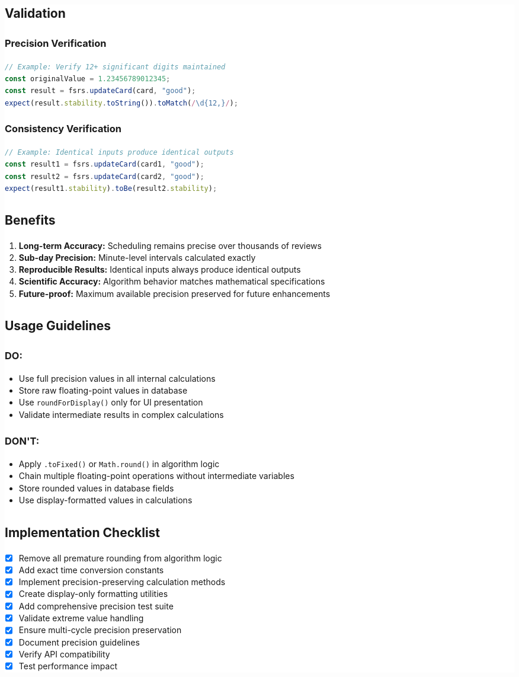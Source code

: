 ## Validation

### Precision Verification

```typescript
// Example: Verify 12+ significant digits maintained
const originalValue = 1.23456789012345;
const result = fsrs.updateCard(card, "good");
expect(result.stability.toString()).toMatch(/\d{12,}/);
```

### Consistency Verification

```typescript
// Example: Identical inputs produce identical outputs
const result1 = fsrs.updateCard(card1, "good");
const result2 = fsrs.updateCard(card2, "good");
expect(result1.stability).toBe(result2.stability);
```

## Benefits

1. **Long-term Accuracy:** Scheduling remains precise over thousands of reviews
2. **Sub-day Precision:** Minute-level intervals calculated exactly
3. **Reproducible Results:** Identical inputs always produce identical outputs
4. **Scientific Accuracy:** Algorithm behavior matches mathematical specifications
5. **Future-proof:** Maximum available precision preserved for future enhancements

## Usage Guidelines

### DO:
- Use full precision values in all internal calculations
- Store raw floating-point values in database
- Use `roundForDisplay()` only for UI presentation
- Validate intermediate results in complex calculations

### DON'T:
- Apply `.toFixed()` or `Math.round()` in algorithm logic
- Chain multiple floating-point operations without intermediate variables
- Store rounded values in database fields
- Use display-formatted values in calculations

## Implementation Checklist

- [x] Remove all premature rounding from algorithm logic
- [x] Add exact time conversion constants
- [x] Implement precision-preserving calculation methods
- [x] Create display-only formatting utilities
- [x] Add comprehensive precision test suite
- [x] Validate extreme value handling
- [x] Ensure multi-cycle precision preservation
- [x] Document precision guidelines
- [x] Verify API compatibility
- [x] Test performance impact
